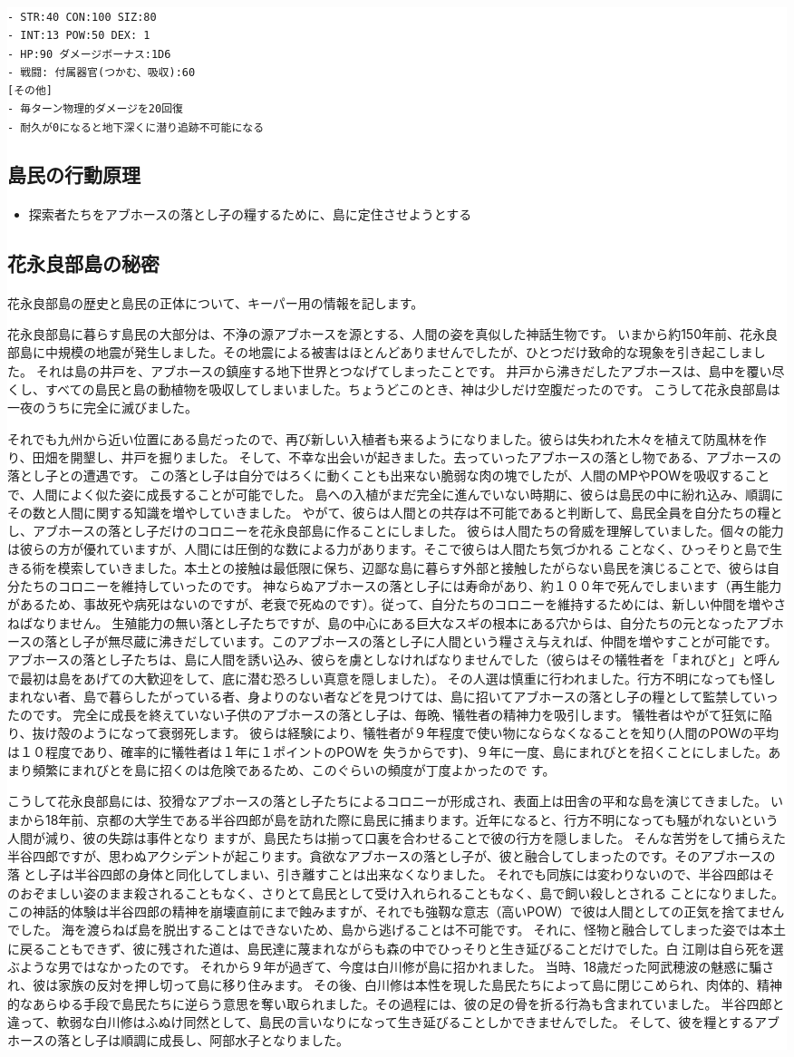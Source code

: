```
- STR:40 CON:100 SIZ:80
- INT:13 POW:50 DEX: 1
- HP:90 ダメージボーナス:1D6
- 戦闘: 付属器官(つかむ、吸収):60
[その他]
- 毎ターン物理的ダメージを20回復
- 耐久が0になると地下深くに潜り追跡不可能になる
```


島民の行動原理
---------------------
- 探索者たちをアブホースの落とし子の糧するために、島に定住させようとする


花永良部島の秘密
---------------------
花永良部島の歴史と島民の正体について、キーパー用の情報を記します。

花永良部島に暮らす島民の大部分は、不浄の源アブホースを源とする、人間の姿を真似した神話生物です。
いまから約150年前、花永良部島に中規模の地震が発生しました。その地震による被害はほとんどありませんでしたが、ひとつだけ致命的な現象を引き起こしました。
それは島の井戸を、アブホースの鎮座する地下世界とつなげてしまったことです。
井戸から沸きだしたアブホースは、島中を覆い尽くし、すべての島民と島の動植物を吸収してしまいました。ちょうどこのとき、神は少しだけ空腹だったのです。
こうして花永良部島は一夜のうちに完全に滅びました。

それでも九州から近い位置にある島だったので、再び新しい入植者も来るようになりました。彼らは失われた木々を植えて防風林を作り、田畑を開墾し、井戸を掘りました。
そして、不幸な出会いが起きました。去っていったアブホースの落とし物である、アブホースの落とし子との遭遇です。
この落とし子は自分ではろくに動くことも出来ない脆弱な肉の塊でしたが、人間のMPやPOWを吸収することで、人間によく似た姿に成長することが可能でした。
島への入植がまだ完全に進んでいない時期に、彼らは島民の中に紛れ込み、順調にその数と人間に関する知識を増やしていきました。
やがて、彼らは人間との共存は不可能であると判断して、島民全員を自分たちの糧とし、アブホースの落とし子だけのコロニーを花永良部島に作ることにしました。
彼らは人間たちの脅威を理解していました。個々の能力は彼らの方が優れていますが、人間には圧倒的な数による力があります。そこで彼らは人間たち気づかれる ことなく、ひっそりと島で生きる術を模索していきました。本土との接触は最低限に保ち、辺鄙な島に暮らす外部と接触したがらない島民を演じることで、彼らは自分たちのコロニーを維持していったのです。
神ならぬアブホースの落とし子には寿命があり、約１００年で死んでしまいます（再生能力があるため、事故死や病死はないのですが、老衰で死ぬのです）。従って、自分たちのコロニーを維持するためには、新しい仲間を増やさねばなりません。
生殖能力の無い落とし子たちですが、島の中心にある巨大なスギの根本にある穴からは、自分たちの元となったアブホースの落とし子が無尽蔵に沸きだしています。このアブホースの落とし子に人間という糧さえ与えれば、仲間を増やすことが可能です。
アブホースの落とし子たちは、島に人間を誘い込み、彼らを虜としなければなりませんでした（彼らはその犠牲者を「まれびと」と呼んで最初は島をあげての大歓迎をして、底に潜む恐ろしい真意を隠しました）。
その人選は慎重に行われました。行方不明になっても怪しまれない者、島で暮らしたがっている者、身よりのない者などを見つけては、島に招いてアブホースの落とし子の糧として監禁していったのです。
完全に成長を終えていない子供のアブホースの落とし子は、毎晩、犠牲者の精神力を吸引します。
犠牲者はやがて狂気に陥り、抜け殻のようになって衰弱死します。
彼らは経験により、犠牲者が９年程度で使い物にならなくなることを知り(人間のPOWの平均は１０程度であり、確率的に犠牲者は１年に１ポイントのPOWを 失うからです)、９年に一度、島にまれびとを招くことにしました。あまり頻繁にまれびとを島に招くのは危険であるため、このぐらいの頻度が丁度よかったので す。

こうして花永良部島には、狡猾なアブホースの落とし子たちによるコロニーが形成され、表面上は田舎の平和な島を演じてきました。
いまから18年前、京都の大学生である半谷四郎が島を訪れた際に島民に捕まります。近年になると、行方不明になっても騒がれないという人間が減り、彼の失踪は事件となり ますが、島民たちは揃って口裏を合わせることで彼の行方を隠しました。
そんな苦労をして捕らえた半谷四郎ですが、思わぬアクシデントが起こります。貪欲なアブホースの落とし子が、彼と融合してしまったのです。そのアブホースの落 とし子は半谷四郎の身体と同化してしまい、引き離すことは出来なくなりました。
それでも同族には変わりないので、半谷四郎はそのおぞましい姿のまま殺されることもなく、さりとて島民として受け入れられることもなく、島で飼い殺しとされる ことになりました。
この神話的体験は半谷四郎の精神を崩壊直前にまで蝕みますが、それでも強靱な意志（高いPOW）で彼は人間としての正気を捨てませんでした。
海を渡らねば島を脱出することはできないため、島から逃げることは不可能です。
それに、怪物と融合してしまった姿では本土に戻ることもできず、彼に残された道は、島民達に蔑まれながらも森の中でひっそりと生き延びることだけでした。白 江剛は自ら死を選ぶような男ではなかったのです。
それから９年が過ぎて、今度は白川修が島に招かれました。
当時、18歳だった阿武穂波の魅惑に騙され、彼は家族の反対を押し切って島に移り住みます。
その後、白川修は本性を現した島民たちによって島に閉じこめられ、肉体的、精神的なあらゆる手段で島民たちに逆らう意思を奪い取られました。その過程には、彼の足の骨を折る行為も含まれていました。
半谷四郎と違って、軟弱な白川修はふぬけ同然として、島民の言いなりになって生き延びることしかできませんでした。
そして、彼を糧とするアブホースの落とし子は順調に成長し、阿部水子となりました。
